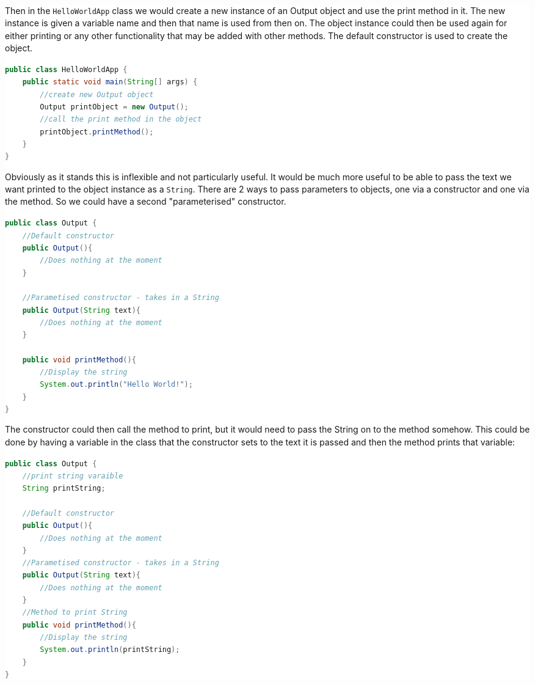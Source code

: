 Then in the `HelloWorldApp` class we would create a new instance of an Output object and use the print method in it. The new instance is given a variable name and then that name is used from then on. The object instance could then be used again for either printing or any other functionality that may be added with other methods. The default constructor is used to create the object.

```java
public class HelloWorldApp {
    public static void main(String[] args) {
        //create new Output object
        Output printObject = new Output();
        //call the print method in the object
        printObject.printMethod();
    }
}
```

Obviously as it stands this is inflexible and not particularly useful. It would be much more useful to be able to pass the text we want printed to the object instance as a `String`. There are 2 ways to pass parameters to objects, one via a constructor and one via the method. So we could have a second "parameterised" constructor.

```java
public class Output {
    //Default constructor
    public Output(){
        //Does nothing at the moment
    }

    //Parametised constructor - takes in a String
    public Output(String text){
        //Does nothing at the moment
    }

    public void printMethod(){
        //Display the string
        System.out.println("Hello World!");
    }
}
```

The constructor could then call the method to print, but it would need to pass the String on to the method somehow. This could be done by having a variable in the class that the constructor sets to the text it is passed and then the method prints that variable:

```java
public class Output {
    //print string varaible
    String printString;

    //Default constructor
    public Output(){
        //Does nothing at the moment
    }
    //Parametised constructor - takes in a String
    public Output(String text){
        //Does nothing at the moment
    }
    //Method to print String
    public void printMethod(){
        //Display the string
        System.out.println(printString);
    }
}
```
